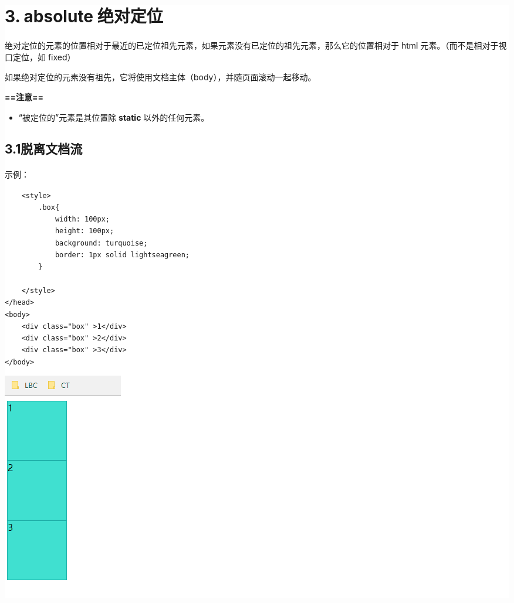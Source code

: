 


# 3. absolute 绝对定位

绝对定位的元素的位置相对于最近的已定位祖先元素，如果元素没有已定位的祖先元素，那么它的位置相对于 html 元素。（而不是相对于视口定位，如 fixed）

如果绝对定位的元素没有祖先，它将使用文档主体（body），并随页面滚动一起移动。

**==注意==**

* “被定位的”元素是其位置除 **static** 以外的任何元素。

## 3.1脱离文档流

示例：

```
    <style>
        .box{
            width: 100px;
            height: 100px;
            background: turquoise;
            border: 1px solid lightseagreen;
        }

    </style>
</head>
<body>
    <div class="box" >1</div>
    <div class="box" >2</div>
    <div class="box" >3</div>
</body>
```

![1410301-01](img/1410301-01.png)
